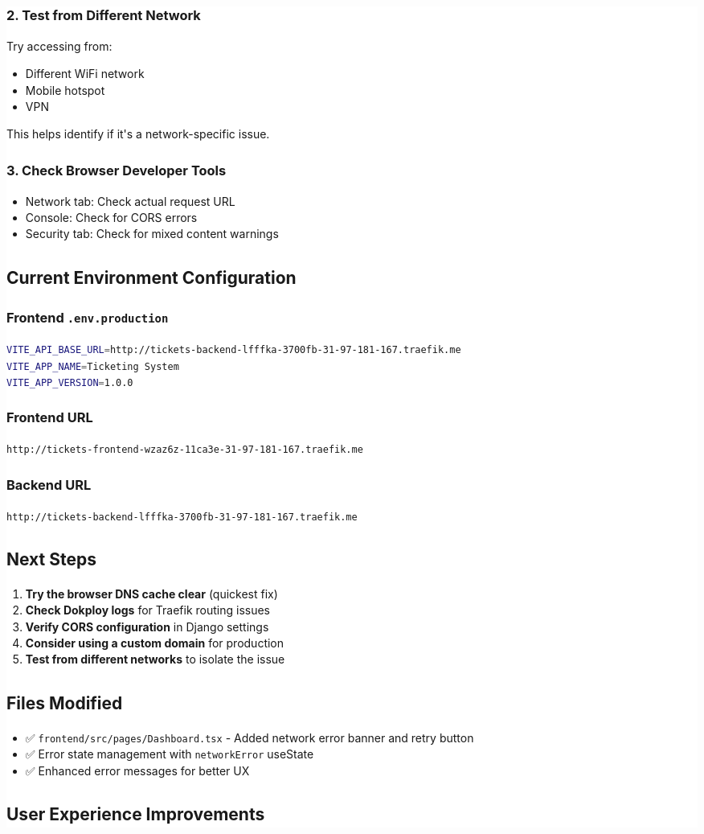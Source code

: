 ### 2. Test from Different Network

Try accessing from:

- Different WiFi network
- Mobile hotspot
- VPN

This helps identify if it's a network-specific issue.

### 3. Check Browser Developer Tools

- Network tab: Check actual request URL
- Console: Check for CORS errors
- Security tab: Check for mixed content warnings

## Current Environment Configuration

### Frontend `.env.production`

```bash
VITE_API_BASE_URL=http://tickets-backend-lfffka-3700fb-31-97-181-167.traefik.me
VITE_APP_NAME=Ticketing System
VITE_APP_VERSION=1.0.0
```

### Frontend URL

```
http://tickets-frontend-wzaz6z-11ca3e-31-97-181-167.traefik.me
```

### Backend URL

```
http://tickets-backend-lfffka-3700fb-31-97-181-167.traefik.me
```

## Next Steps

1. **Try the browser DNS cache clear** (quickest fix)
2. **Check Dokploy logs** for Traefik routing issues
3. **Verify CORS configuration** in Django settings
4. **Consider using a custom domain** for production
5. **Test from different networks** to isolate the issue

## Files Modified

- ✅ `frontend/src/pages/Dashboard.tsx` - Added network error banner and retry button
- ✅ Error state management with `networkError` useState
- ✅ Enhanced error messages for better UX

## User Experience Improvements
